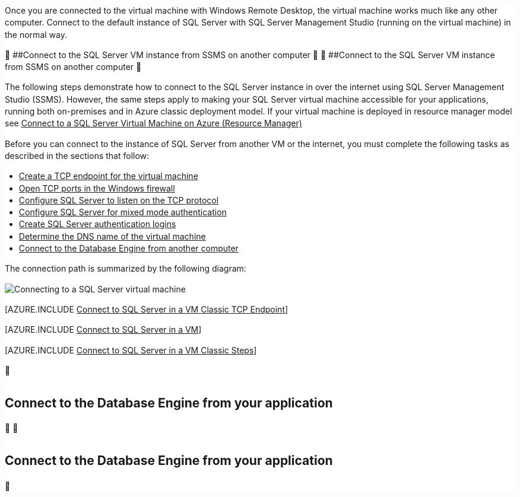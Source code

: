 Once you are connected to the virtual machine with Windows Remote Desktop, the virtual machine works much like any other computer. Connect to the default instance of SQL Server with SQL Server Management Studio (running on the virtual machine) in the normal way.


##<a id="SSMS">Connect to the SQL Server VM instance from SSMS on another computer</a>


##<a id="SSMS"></a>Connect to the SQL Server VM instance from SSMS on another computer


The following steps demonstrate how to connect to the SQL Server instance in over the internet using SQL Server Management Studio (SSMS). However, the same steps apply to making your SQL Server virtual machine accessible for your applications, running both on-premises and in Azure classic deployment model. If your virtual machine is deployed in resource manager model see [Connect to a SQL Server Virtual Machine on Azure (Resource Manager)](/documentation/articles/virtual-machines-sql-server-connectivity-resource-manager)

Before you can connect to the instance of SQL Server from another VM or the internet, you must complete the following tasks as described in the sections that follow:

- [Create a TCP endpoint for the virtual machine](#create-a-tcp-endpoint-for-the-virtual-machine)
- [Open TCP ports in the Windows firewall](#open-tcp-ports-in-the-windows-firewall-for-the-default-instance-of-the-database-engine)
- [Configure SQL Server to listen on the TCP protocol](#configure-sql-server-to-listen-on-the-tcp-protocol)
- [Configure SQL Server for mixed mode authentication](#configure-sql-server-for-mixed-mode-authentication)
- [Create SQL Server authentication logins](#create-sql-server-authentication-logins)
- [Determine the DNS name of the virtual machine](#determine-the-dns-name-of-the-virtual-machine)
- [Connect to the Database Engine from another computer](#connect-to-the-database-engine-from-another-computer)

The connection path is summarized by the following diagram:

![Connecting to a SQL Server virtual machine](./media/virtual-machines-sql-server-connection-steps/SQLServerinVMConnectionMap.png)

[AZURE.INCLUDE [Connect to SQL Server in a VM Classic TCP Endpoint](../includes/virtual-machines-sql-server-connection-steps-classic-tcp-endpoint.md)]

[AZURE.INCLUDE [Connect to SQL Server in a VM](../includes/virtual-machines-sql-server-connection-steps.md)]

[AZURE.INCLUDE [Connect to SQL Server in a VM Classic Steps](../includes/virtual-machines-sql-server-connection-steps-classic.md)]


## <a id="cdea">Connect to the Database Engine from your application</a>


## <a id="cdea"></a>Connect to the Database Engine from your application

